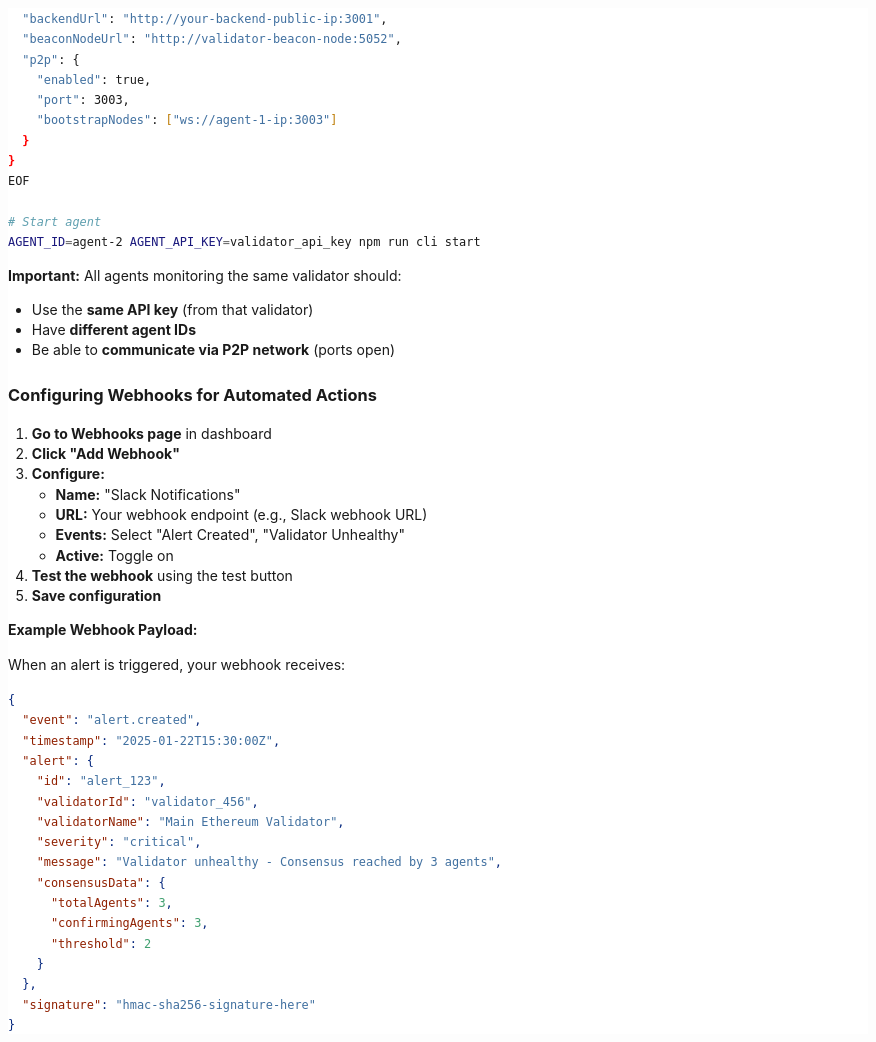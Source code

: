 ```bash
  "backendUrl": "http://your-backend-public-ip:3001",
  "beaconNodeUrl": "http://validator-beacon-node:5052",
  "p2p": {
    "enabled": true,
    "port": 3003,
    "bootstrapNodes": ["ws://agent-1-ip:3003"]
  }
}
EOF

# Start agent
AGENT_ID=agent-2 AGENT_API_KEY=validator_api_key npm run cli start
```

**Important:** All agents monitoring the same validator should:
- Use the **same API key** (from that validator)
- Have **different agent IDs**
- Be able to **communicate via P2P network** (ports open)

### Configuring Webhooks for Automated Actions

1. **Go to Webhooks page** in dashboard
2. **Click "Add Webhook"**
3. **Configure:**
   - **Name:** "Slack Notifications"
   - **URL:** Your webhook endpoint (e.g., Slack webhook URL)
   - **Events:** Select "Alert Created", "Validator Unhealthy"
   - **Active:** Toggle on
4. **Test the webhook** using the test button
5. **Save configuration**

**Example Webhook Payload:**

When an alert is triggered, your webhook receives:

```json
{
  "event": "alert.created",
  "timestamp": "2025-01-22T15:30:00Z",
  "alert": {
    "id": "alert_123",
    "validatorId": "validator_456",
    "validatorName": "Main Ethereum Validator",
    "severity": "critical",
    "message": "Validator unhealthy - Consensus reached by 3 agents",
    "consensusData": {
      "totalAgents": 3,
      "confirmingAgents": 3,
      "threshold": 2
    }
  },
  "signature": "hmac-sha256-signature-here"
}
```
